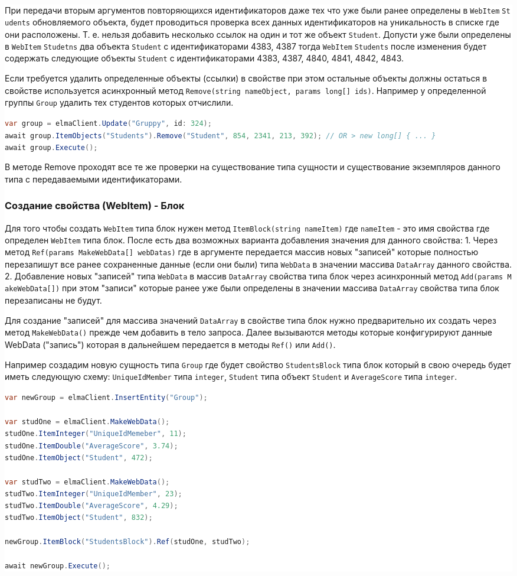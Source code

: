 При передачи вторым аргументов повторяющихся идентификаторов даже тех что уже были ранее определены в `WebItem` `Students` обновляемого объекта, будет проводиться проверка всех данных идентификаторов на уникальность в списке где они расположены. Т. е. нельзя добавить несколько ссылок на один и тот же объект `Student`. Допусти уже были определены в `WebItem` `Studetns` два объекта `Student` c идентификаторами 4383, 4387 тогда `WebItem` `Students` после изменения будет содержать следующие объекты `Student` с идентификаторами 4383, 4387, 4840, 4841, 4842, 4843.

Если требуется удалить определенные объекты (ссылки) в свойстве при этом остальные объекты должны остаться в свойстве используется асинхронный метод `Remove(string nameObject, params long[] ids)`. Например у определенной группы `Group` удалить тех студентов которых отчислили.

```C#
var group = elmaClient.Update("Gruppy", id: 324);
await group.ItemObjects("Students").Remove("Student", 854, 2341, 213, 392); // OR > new long[] { ... }
await group.Execute();
```

В методе Remove проходят все те же проверки на существование типа сущности и существование экземпляров данного типа с передаваемыми идентификаторами.

### Создание свойства (WebItem) - Блок

Для того чтобы создать `WebItem` типа блок нужен метод `ItemBlock(string nameItem)` где `nameItem` \- это имя свойства где определен `WebItem` типа блок. После есть два возможных варианта добавления значения для данного свойства: 1\. Через метод `Ref(params MakeWebData[] webDatas)` где в аргументе передается массив новых "записей" которые полностью перезапишут все ранее сохраненные данные (если они были) типа `WebData` в значении массива `DataArray` данного свойства. 2\. Добавление новых "записей" типа `WebData` в массив `DataArray` свойства типа блок через асинхронный метод `Add(params MakeWebData[])` при этом "записи" которые ранее уже были определены в значении массива `DataArray` свойства типа блок перезаписаны не будут.

Для создание "записей" для массива значений `DataArray` в свойстве типа блок нужно предварительно их создать через метод `MakeWebData()` прежде чем добавить в тело запроса. Далее вызываются методы которые конфигурируют данные WebData ("запись") которая в дальнейшем передается в методы `Ref()` или `Add()`.

Например создадим новую сущность типа `Group` где будет свойство `StudentsBlock` типа блок который в свою очередь будет иметь следующую схему: `UniqueIdMember` типа `integer`, `Student` типа объект `Student` и `AverageScore` типа `integer`.

```C#
var newGroup = elmaClient.InsertEntity("Group");

var studOne = elmaClient.MakeWebData();
studOne.ItemInteger("UniqueIdMemeber", 11);
studOne.ItemDouble("AverageScore", 3.74);
studOne.ItemObject("Student", 472);

var studTwo = elmaClient.MakeWebData();
studTwo.ItemInteger("UniqueIdMember", 23);
studTwo.ItemDouble("AverageScore", 4.29);
studTwo.ItemObject("Student", 832);

newGroup.ItemBlock("StudentsBlock").Ref(studOne, studTwo);

await newGroup.Execute();
```

